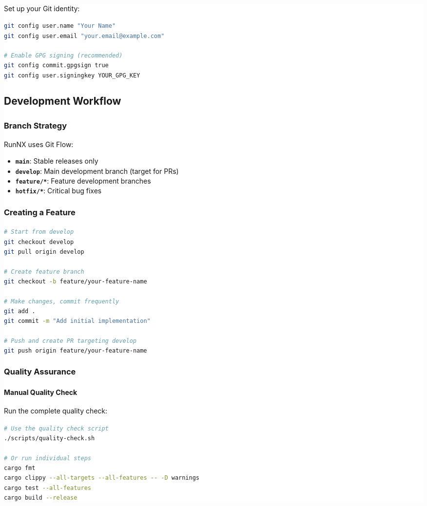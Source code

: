 Set up your Git identity:
```bash
git config user.name "Your Name"
git config user.email "your.email@example.com"

# Enable GPG signing (recommended)
git config commit.gpgsign true
git config user.signingkey YOUR_GPG_KEY
```

## Development Workflow

### Branch Strategy

RunNX uses Git Flow:
- **`main`**: Stable releases only
- **`develop`**: Main development branch (target for PRs)
- **`feature/*`**: Feature development branches
- **`hotfix/*`**: Critical bug fixes

### Creating a Feature

```bash
# Start from develop
git checkout develop
git pull origin develop

# Create feature branch
git checkout -b feature/your-feature-name

# Make changes, commit frequently
git add .
git commit -m "Add initial implementation"

# Push and create PR targeting develop
git push origin feature/your-feature-name
```

### Quality Assurance

#### Manual Quality Check

Run the complete quality check:
```bash
# Use the quality check script
./scripts/quality-check.sh

# Or run individual steps
cargo fmt
cargo clippy --all-targets --all-features -- -D warnings
cargo test --all-features
cargo build --release
```
